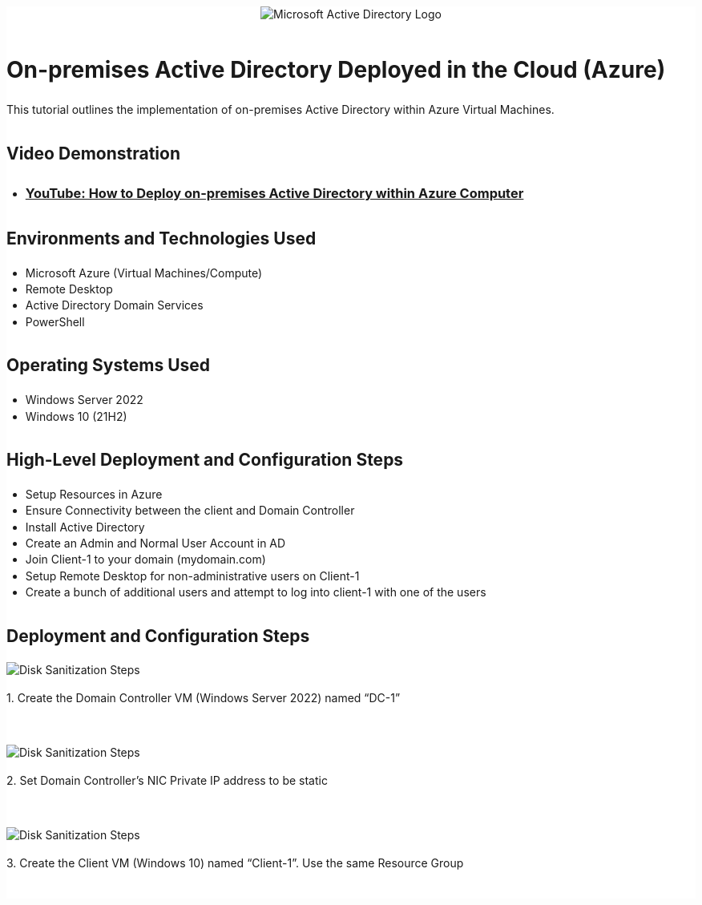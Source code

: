 <p align="center">
<img src="https://i.imgur.com/pU5A58S.png" alt="Microsoft Active Directory Logo"/>
</p>

<h1>On-premises Active Directory Deployed in the Cloud (Azure)</h1>
This tutorial outlines the implementation of on-premises Active Directory within Azure Virtual Machines.<br />


<h2>Video Demonstration</h2>

- ### [YouTube: How to Deploy on-premises Active Directory within Azure Computer](https://www.youtube.com/watch?v=Tz5W5h5U81g)

<h2>Environments and Technologies Used</h2>

- Microsoft Azure (Virtual Machines/Compute)
- Remote Desktop
- Active Directory Domain Services
- PowerShell

<h2>Operating Systems Used </h2>

- Windows Server 2022
- Windows 10 (21H2)

<h2>High-Level Deployment and Configuration Steps</h2>

- Setup Resources in Azure
- Ensure Connectivity between the client and Domain Controller
- Install Active Directory
- Create an Admin and Normal User Account in AD
- Join Client-1 to your domain (mydomain.com)
- Setup Remote Desktop for non-administrative users on Client-1
- Create a bunch of additional users and attempt to log into client-1 with one of the users

<h2>Deployment and Configuration Steps</h2>

<p>
<img src="https://i.imgur.com/ZKYSmVQ.png" height="100%" width="100%" alt="Disk Sanitization Steps"/>
</p>
<p>
1. Create the Domain Controller VM (Windows Server 2022) named “DC-1”
</p>
<br />

<p>
<img src="https://i.imgur.com/M1d9yCa.png" height="100%" width="100%" alt="Disk Sanitization Steps"/>
</p>
<p>
2. Set Domain Controller’s NIC Private IP address to be static
</p>
<br />

<p>
<img src="https://i.imgur.com/aGzcXMU.png" height="100%" width="100%" alt="Disk Sanitization Steps"/>
</p>
<p>
3. Create the Client VM (Windows 10) named “Client-1”. Use the same Resource Group 
</p>
<br />
